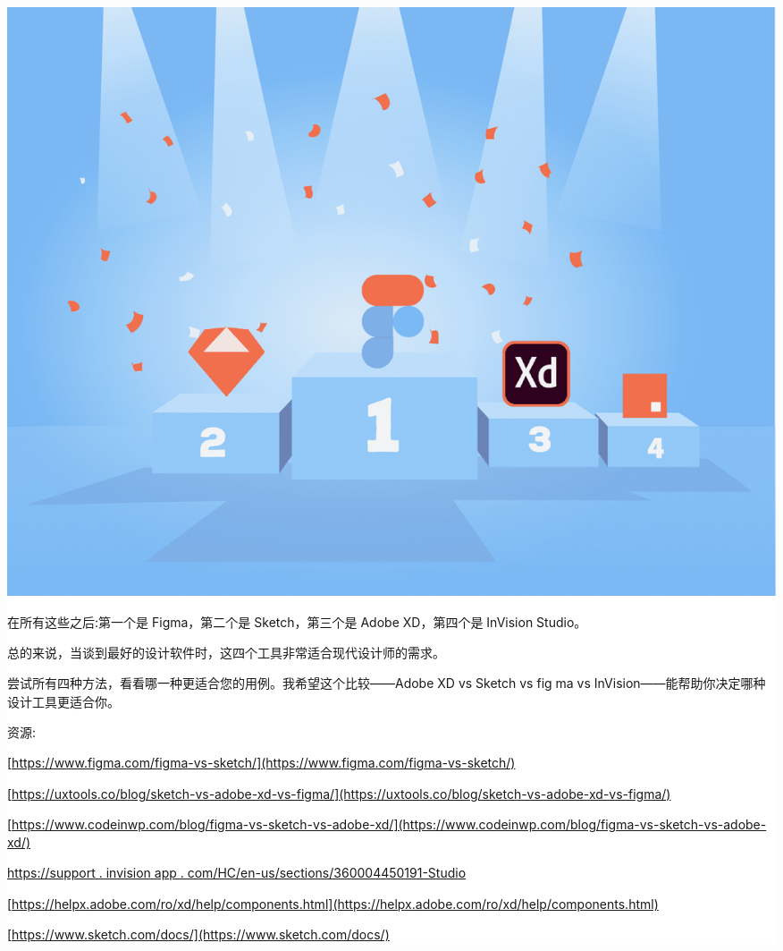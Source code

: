 ![conclusions](img/e5ada13846303e9363a7ffe24c124b5c.png)

在所有这些之后:第一个是 Figma，第二个是 Sketch，第三个是 Adobe XD，第四个是 InVision Studio。

总的来说，当谈到最好的设计软件时，这四个工具非常适合现代设计师的需求。

尝试所有四种方法，看看哪一种更适合您的用例。我希望这个比较——Adobe XD vs Sketch vs fig ma vs InVision——能帮助你决定哪种设计工具更适合你。

资源:

[https://www.figma.com/figma-vs-sketch/](https://www.figma.com/figma-vs-sketch/)

[https://uxtools.co/blog/sketch-vs-adobe-xd-vs-figma/](https://uxtools.co/blog/sketch-vs-adobe-xd-vs-figma/)

[https://www.codeinwp.com/blog/figma-vs-sketch-vs-adobe-xd/](https://www.codeinwp.com/blog/figma-vs-sketch-vs-adobe-xd/)

[https://support . invision app . com/HC/en-us/sections/360004450191-Studio](https://support.invisionapp.com/hc/en-us/sections/360004450191-Studio)

[https://helpx.adobe.com/ro/xd/help/components.html](https://helpx.adobe.com/ro/xd/help/components.html)

[https://www.sketch.com/docs/](https://www.sketch.com/docs/)